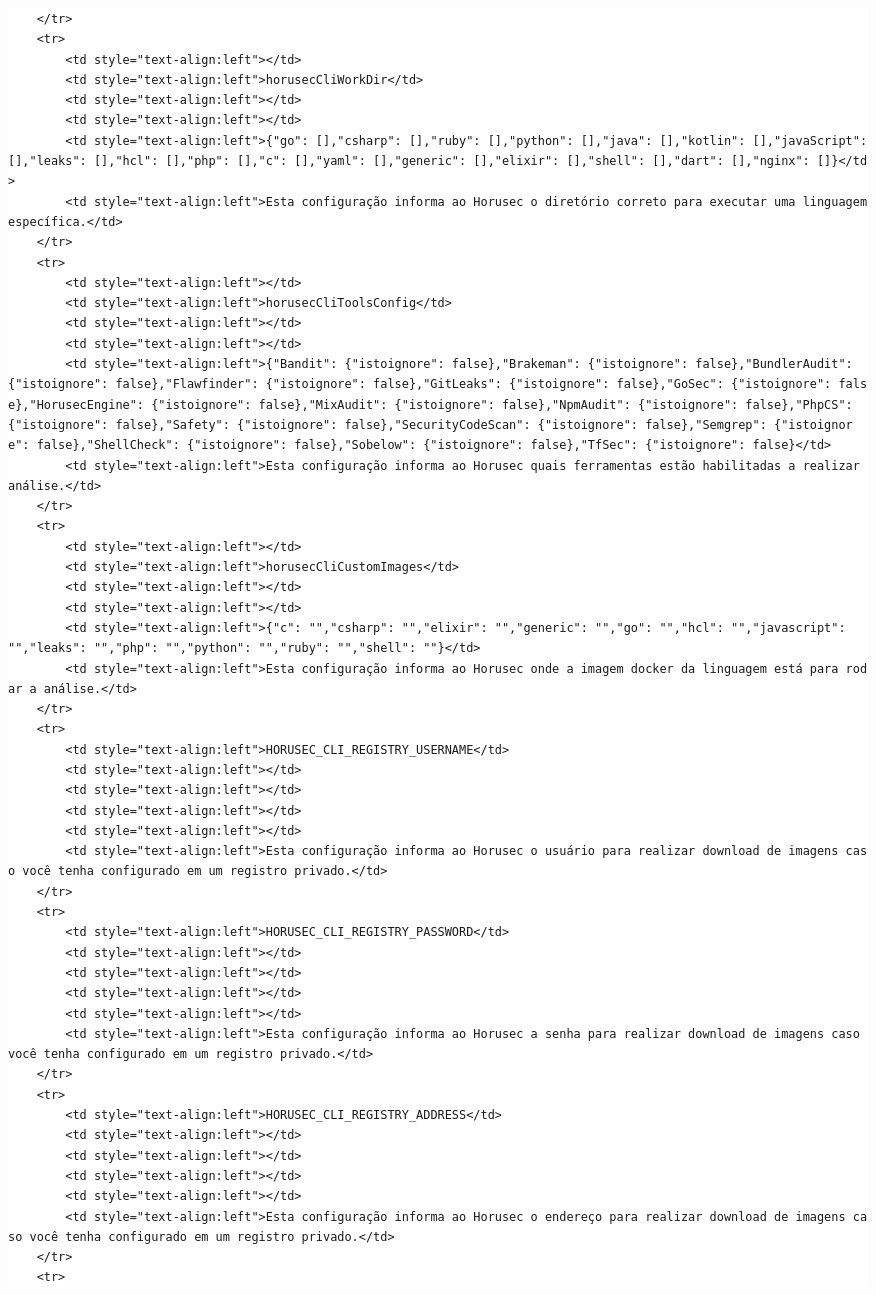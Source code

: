         </tr>
        <tr>
            <td style="text-align:left"></td>
            <td style="text-align:left">horusecCliWorkDir</td>
            <td style="text-align:left"></td>
            <td style="text-align:left"></td>
            <td style="text-align:left">{"go": [],"csharp": [],"ruby": [],"python": [],"java": [],"kotlin": [],"javaScript": [],"leaks": [],"hcl": [],"php": [],"c": [],"yaml": [],"generic": [],"elixir": [],"shell": [],"dart": [],"nginx": []}</td>
            <td style="text-align:left">Esta configuração informa ao Horusec o diretório correto para executar uma linguagem específica.</td>
        </tr>
        <tr>
            <td style="text-align:left"></td>
            <td style="text-align:left">horusecCliToolsConfig</td>
            <td style="text-align:left"></td>
            <td style="text-align:left"></td>
            <td style="text-align:left">{"Bandit": {"istoignore": false},"Brakeman": {"istoignore": false},"BundlerAudit": {"istoignore": false},"Flawfinder": {"istoignore": false},"GitLeaks": {"istoignore": false},"GoSec": {"istoignore": false},"HorusecEngine": {"istoignore": false},"MixAudit": {"istoignore": false},"NpmAudit": {"istoignore": false},"PhpCS": {"istoignore": false},"Safety": {"istoignore": false},"SecurityCodeScan": {"istoignore": false},"Semgrep": {"istoignore": false},"ShellCheck": {"istoignore": false},"Sobelow": {"istoignore": false},"TfSec": {"istoignore": false}</td>
            <td style="text-align:left">Esta configuração informa ao Horusec quais ferramentas estão habilitadas a realizar análise.</td>
        </tr>
        <tr>
            <td style="text-align:left"></td>
            <td style="text-align:left">horusecCliCustomImages</td>
            <td style="text-align:left"></td>
            <td style="text-align:left"></td>
            <td style="text-align:left">{"c": "","csharp": "","elixir": "","generic": "","go": "","hcl": "","javascript": "","leaks": "","php": "","python": "","ruby": "","shell": ""}</td>
            <td style="text-align:left">Esta configuração informa ao Horusec onde a imagem docker da linguagem está para rodar a análise.</td>
        </tr>
        <tr>
            <td style="text-align:left">HORUSEC_CLI_REGISTRY_USERNAME</td>
            <td style="text-align:left"></td>
            <td style="text-align:left"></td>
            <td style="text-align:left"></td>
            <td style="text-align:left"></td>
            <td style="text-align:left">Esta configuração informa ao Horusec o usuário para realizar download de imagens caso você tenha configurado em um registro privado.</td>
        </tr>
        <tr>
            <td style="text-align:left">HORUSEC_CLI_REGISTRY_PASSWORD</td>
            <td style="text-align:left"></td>
            <td style="text-align:left"></td>
            <td style="text-align:left"></td>
            <td style="text-align:left"></td>
            <td style="text-align:left">Esta configuração informa ao Horusec a senha para realizar download de imagens caso você tenha configurado em um registro privado.</td>
        </tr>
        <tr>
            <td style="text-align:left">HORUSEC_CLI_REGISTRY_ADDRESS</td>
            <td style="text-align:left"></td>
            <td style="text-align:left"></td>
            <td style="text-align:left"></td>
            <td style="text-align:left"></td>
            <td style="text-align:left">Esta configuração informa ao Horusec o endereço para realizar download de imagens caso você tenha configurado em um registro privado.</td>
        </tr>
        <tr>